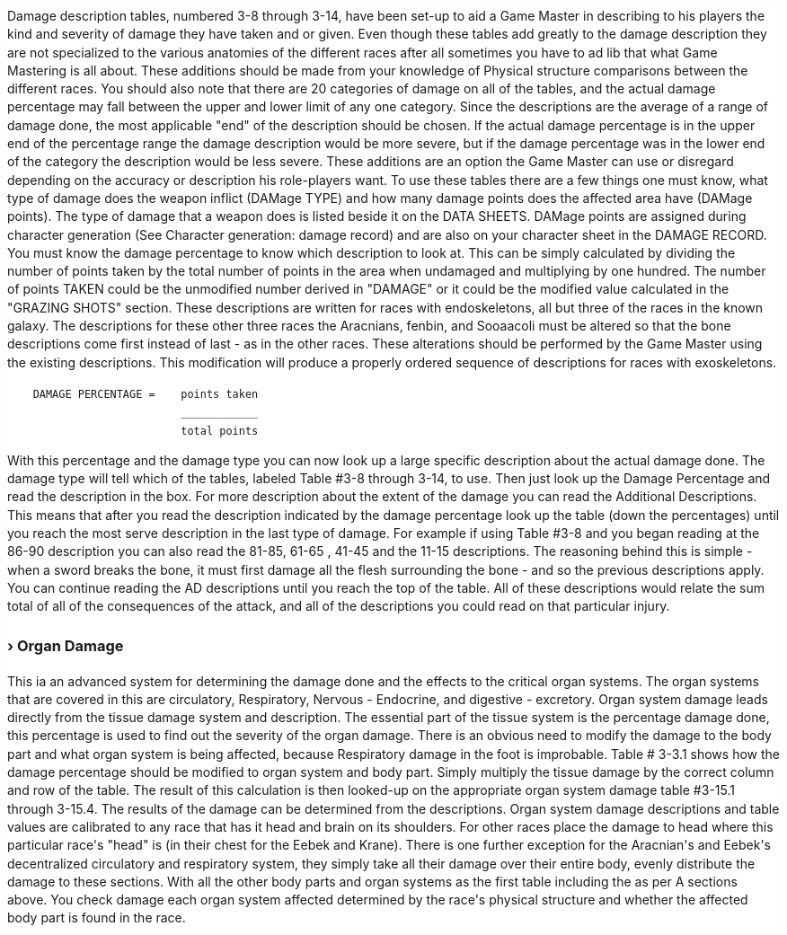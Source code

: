 Damage description tables, numbered 3-8 through 3-14, have been set-up to aid a Game Master in describing to his players the kind and severity of damage they have taken and or given. Even though these tables add greatly to the damage description they are not specialized to the various anatomies of the different races after all sometimes you have to ad lib that what Game Mastering is all about. These additions should be made from your knowledge of Physical structure comparisons between the different races. You should also note that there are 20 categories of damage on all of the tables, and the actual damage percentage may fall between the upper and lower limit of any one category. Since the descriptions are the average of a range of damage done, the most applicable "end" of the description should be chosen. If the actual damage percentage is in the upper end of the percentage range the damage description would be more severe, but if the damage percentage was in the lower end of the category the description would be less severe. These additions are an option the Game Master can use or disregard depending on the accuracy or description his role-players want. To use these tables there are a few things one must know, what type of damage does the weapon inflict \(DAMage TYPE\) and how many damage points does the affected area have \(DAMage points\). The type of damage that a weapon does is listed beside it on the DATA SHEETS. DAMage points are assigned during character generation \(See Character generation: damage record\) and are also on your character sheet in the DAMAGE RECORD. You must know the damage percentage to know which description to look at. This can be simply calculated by dividing the number of points taken by the total number of points in the area when undamaged and multiplying by one hundred. The number of points TAKEN could be the unmodified number derived in "DAMAGE" or it could be the modified value calculated in the "GRAZING SHOTS" section. These descriptions are written for races with endoskeletons, all but three of the races in the known galaxy. The descriptions for these other three races the Aracnians, fenbin, and Sooaacoli must be altered so that the bone descriptions come first instead of last - as in the other races. These alterations should be performed by the Game Master using the existing descriptions. This modification will produce a properly ordered sequence of descriptions for races with exoskeletons.

```text
    DAMAGE PERCENTAGE =    points taken
                           ____________  
                           total points     
```

With this percentage and the damage type you can now look up a large specific description about the actual damage done. The damage type will tell which of the tables, labeled Table \#3-8 through 3-14, to use. Then just look up the Damage Percentage and read the description in the box. For more description about the extent of the damage you can read the Additional Descriptions. This means that after you read the description indicated by the damage percentage look up the table \(down the percentages\) until you reach the most serve description in the last type of damage. For example if using Table \#3-8 and you began reading at the 86-90 description you can also read the 81-85, 61-65 , 41-45 and the 11-15 descriptions. The reasoning behind this is simple - when a sword breaks the bone, it must first damage all the flesh surrounding the bone - and so the previous descriptions apply. You can continue reading the AD descriptions until you reach the top of the table. All of these descriptions would relate the sum total of all of the consequences of the attack, and all of the descriptions you could read on that particular injury.

### › Organ Damage

This ia an advanced system for determining the damage done and the effects to the critical organ systems. The organ systems that are covered in this are circulatory, Respiratory, Nervous - Endocrine, and digestive - excretory. Organ system damage leads directly from the tissue damage system and description. The essential part of the tissue system is the percentage damage done, this percentage is used to find out the severity of the organ damage. There is an obvious need to modify the damage to the body part and what organ system is being affected, because Respiratory damage in the foot is improbable. Table \# 3-3.1 shows how the damage percentage should be modified to organ system and body part. Simply multiply the tissue damage by the correct column and row of the table. The result of this calculation is then looked-up on the appropriate organ system damage table \#3-15.1 through 3-15.4. The results of the damage can be determined from the descriptions. Organ system damage descriptions and table values are calibrated to any race that has it head and brain on its shoulders. For other races place the damage to head where this particular race's "head" is \(in their chest for the Eebek and Krane\). There is one further exception for the Aracnian's and Eebek's decentralized circulatory and respiratory system, they simply take all their damage over their entire body, evenly distribute the damage to these sections. With all the other body parts and organ systems as the first table including the as per A sections above. You check damage each organ system affected determined by the race's physical structure and whether the affected body part is found in the race.
